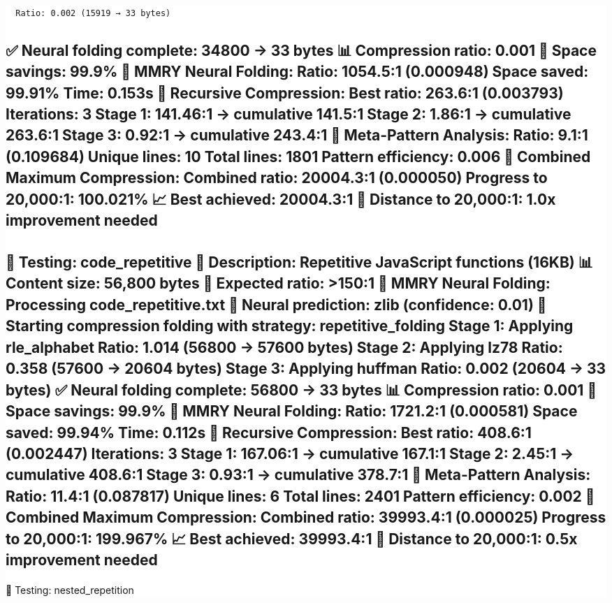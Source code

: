       Ratio: 0.002 (15919 → 33 bytes)
✅ Neural folding complete: 34800 → 33 bytes
📊 Compression ratio: 0.001
💾 Space savings: 99.9%
   🧠 MMRY Neural Folding:
      Ratio: 1054.5:1 (0.000948)
      Space saved: 99.91%
      Time: 0.153s
   🔄 Recursive Compression:
      Best ratio: 263.6:1 (0.003793)
      Iterations: 3
        Stage 1: 141.46:1 → cumulative 141.5:1
        Stage 2: 1.86:1 → cumulative 263.6:1
        Stage 3: 0.92:1 → cumulative 243.4:1
   🧩 Meta-Pattern Analysis:
      Ratio: 9.1:1 (0.109684)
      Unique lines: 10
      Total lines: 1801
      Pattern efficiency: 0.006
   🚀 Combined Maximum Compression:
      Combined ratio: 20004.3:1 (0.000050)
      Progress to 20,000:1: 100.021%
   📈 Best achieved: 20004.3:1
   🎯 Distance to 20,000:1: 1.0x improvement needed
----------------------------------------------------------------------
🧪 Testing: code_repetitive
📝 Description: Repetitive JavaScript functions (16KB)
📊 Content size: 56,800 bytes
🎯 Expected ratio: >150:1
🧠 MMRY Neural Folding: Processing code_repetitive.txt
🎯 Neural prediction: zlib (confidence: 0.01)
🧬 Starting compression folding with strategy: repetitive_folding
   Stage 1: Applying rle_alphabet
      Ratio: 1.014 (56800 → 57600 bytes)
   Stage 2: Applying lz78
      Ratio: 0.358 (57600 → 20604 bytes)
   Stage 3: Applying huffman
      Ratio: 0.002 (20604 → 33 bytes)
✅ Neural folding complete: 56800 → 33 bytes
📊 Compression ratio: 0.001
💾 Space savings: 99.9%
   🧠 MMRY Neural Folding:
      Ratio: 1721.2:1 (0.000581)
      Space saved: 99.94%
      Time: 0.112s
   🔄 Recursive Compression:
      Best ratio: 408.6:1 (0.002447)
      Iterations: 3
        Stage 1: 167.06:1 → cumulative 167.1:1
        Stage 2: 2.45:1 → cumulative 408.6:1
        Stage 3: 0.93:1 → cumulative 378.7:1
   🧩 Meta-Pattern Analysis:
      Ratio: 11.4:1 (0.087817)
      Unique lines: 6
      Total lines: 2401
      Pattern efficiency: 0.002
   🚀 Combined Maximum Compression:
      Combined ratio: 39993.4:1 (0.000025)
      Progress to 20,000:1: 199.967%
   📈 Best achieved: 39993.4:1
   🎯 Distance to 20,000:1: 0.5x improvement needed
----------------------------------------------------------------------
🧪 Testing: nested_repetition